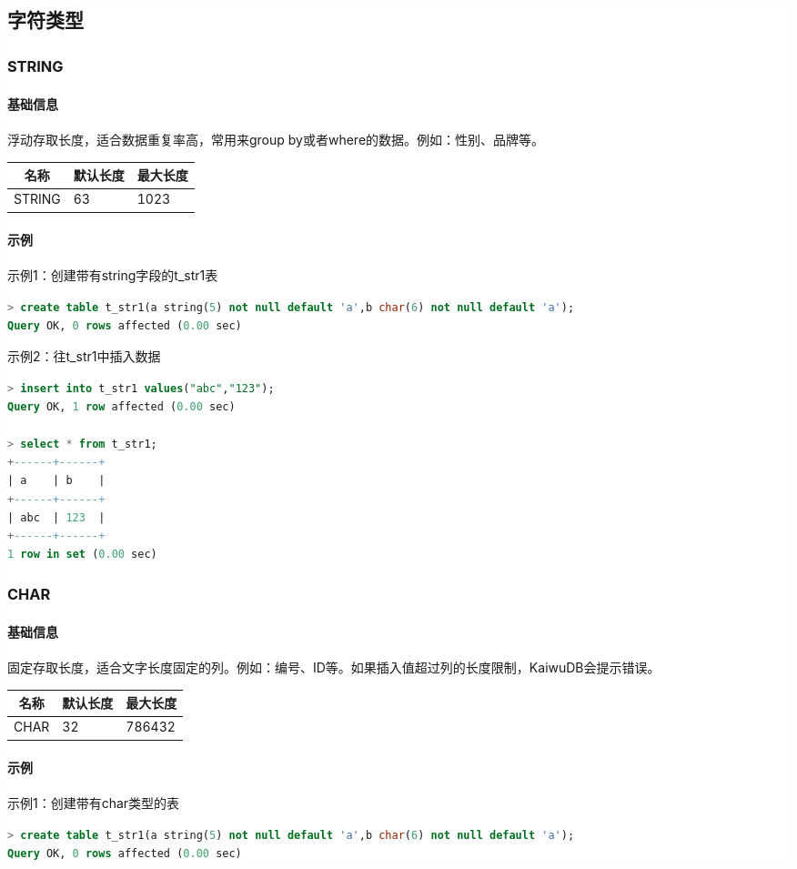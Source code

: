 ## 字符类型

### STRING

#### 基础信息

浮动存取长度，适合数据重复率高，常用来group by或者where的数据。例如：性别、品牌等。

| 名称   | 默认长度 | 最大长度 |
|--------|----------|----------|
| STRING | 63       | 1023     |

#### 示例

示例1：创建带有string字段的t_str1表

```sql
> create table t_str1(a string(5) not null default 'a',b char(6) not null default 'a');
Query OK, 0 rows affected (0.00 sec)
```

示例2：往t_str1中插入数据

```sql
> insert into t_str1 values("abc","123");
Query OK, 1 row affected (0.00 sec)

> select * from t_str1;
+------+------+
| a    | b    |
+------+------+
| abc  | 123  |
+------+------+
1 row in set (0.00 sec)
```

### CHAR

#### 基础信息

固定存取长度，适合文字长度固定的列。例如：编号、ID等。如果插入值超过列的长度限制，KaiwuDB会提示错误。

| 名称 | 默认长度 | 最大长度 |
|------|----------|----------|
| CHAR | 32       | 786432   |

#### 示例

示例1：创建带有char类型的表

```sql
> create table t_str1(a string(5) not null default 'a',b char(6) not null default 'a');
Query OK, 0 rows affected (0.00 sec)
```
